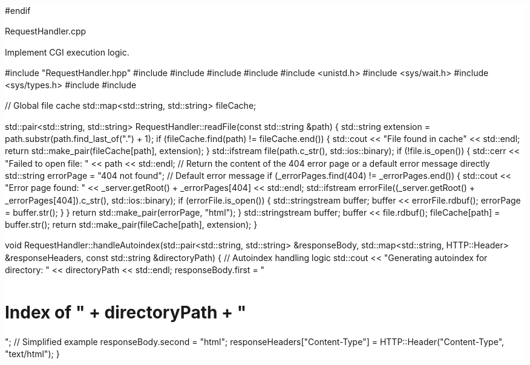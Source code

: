 #endif


RequestHandler.cpp

Implement CGI execution logic.

#include "RequestHandler.hpp"
#include <fstream>
#include <sstream>
#include <iostream>
#include <algorithm>
#include <unistd.h>
#include <sys/wait.h>
#include <sys/types.h>
#include <cstring>
#include <cstdlib>

// Global file cache
std::map<std::string, std::string> fileCache;

std::pair<std::string, std::string> RequestHandler::readFile(const std::string &path) {
    std::string extension = path.substr(path.find_last_of(".") + 1);
    if (fileCache.find(path) != fileCache.end()) {
        std::cout << "File found in cache" << std::endl;
        return std::make_pair(fileCache[path], extension);
    }
    std::ifstream file(path.c_str(), std::ios::binary);
    if (!file.is_open()) {
        std::cerr << "Failed to open file: " << path << std::endl;
        // Return the content of the 404 error page or a default error message directly
        std::string errorPage = "404 not found"; // Default error message
        if (_errorPages.find(404) != _errorPages.end()) {
            std::cout << "Error page found: " << _server.getRoot() + _errorPages[404] << std::endl;
            std::ifstream errorFile((_server.getRoot() + _errorPages[404]).c_str(), std::ios::binary);
            if (errorFile.is_open()) {
                std::stringstream buffer;
                buffer << errorFile.rdbuf();
                errorPage = buffer.str();
            }
        }
        return std::make_pair(errorPage, "html");
    }
    std::stringstream buffer;
    buffer << file.rdbuf();
    fileCache[path] = buffer.str();
    return std::make_pair(fileCache[path], extension);
}

void RequestHandler::handleAutoindex(std::pair<std::string, std::string> &responseBody, std::map<std::string, HTTP::Header> &responseHeaders, const std::string &directoryPath) {
    // Autoindex handling logic
    std::cout << "Generating autoindex for directory: " << directoryPath << std::endl;
    responseBody.first = "<html><body><h1>Index of " + directoryPath + "</h1></body></html>"; // Simplified example
    responseBody.second = "html";
    responseHeaders["Content-Type"] = HTTP::Header("Content-Type", "text/html");
}
